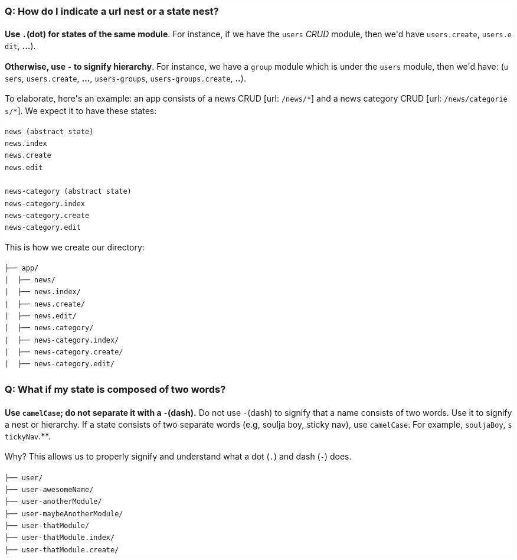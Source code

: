 ### Q: How do I indicate a url nest or a state nest?

**Use ```.```(dot) for states of the same module**. For instance, if we have the ```users``` *CRUD* module, then we'd have ```users.create```, ```users.edit```, **...**).

**Otherwise, use ```-``` to signify hierarchy**. For instance, we have a ```group``` module which is under the ```users``` module, then we'd have: (```users```, ```users.create```, **...**, ```users-groups```, ```users-groups.create```, **..**).

To elaborate, here's an example: an app consists of a news CRUD [url: ```/news/*```] and a news category CRUD [url: ```/news/categories/*```]. We expect it to have these states:

```
news (abstract state)
news.index
news.create
news.edit

news-category (abstract state)
news-category.index
news-category.create
news-category.edit
```

This is how we create our directory:

```
├── app/
|  ├── news/
|  ├── news.index/
|  ├── news.create/
|  ├── news.edit/
|  ├── news.category/
|  ├── news-category.index/
|  ├── news-category.create/
|  ├── news-category.edit/
```

### Q: What if my state is composed of two words?

**Use ``camelCase``; do not separate it with a ```-```(dash).** Do not use ```-```(dash) to signify that a name consists of two words. Use it to signify a nest or hierarchy. If a state consists of two separate words (e.g, soulja boy, sticky nav), use ```camelCase```. For example, ```souljaBoy```, ```stickyNav```.**.

Why? This allows us to properly signify and understand what a dot (```.```) and dash (```-```) does.

```
├── user/
├── user-awesomeName/
├── user-anotherModule/
├── user-maybeAnotherModule/
├── user-thatModule/
├── user-thatModule.index/
├── user-thatModule.create/
```


[MIT]: http://mit-license.org/